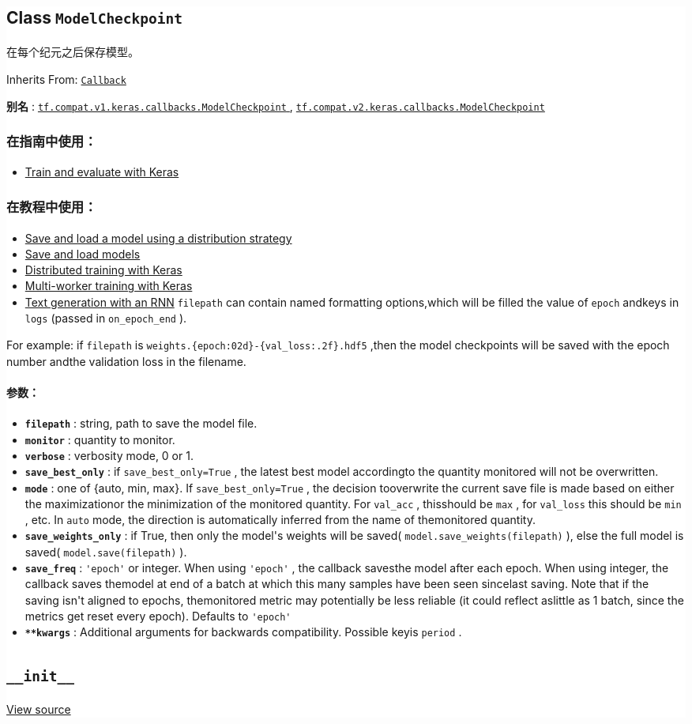 

## Class  `ModelCheckpoint` 
在每个纪元之后保存模型。

Inherits From: [ `Callback` ](https://tensorflow.google.cn/api_docs/python/tf/keras/callbacks/Callback)

**别名** : [ `tf.compat.v1.keras.callbacks.ModelCheckpoint` ](/api_docs/python/tf/keras/callbacks/ModelCheckpoint), [ `tf.compat.v2.keras.callbacks.ModelCheckpoint` ](/api_docs/python/tf/keras/callbacks/ModelCheckpoint)

### 在指南中使用：
- [Train and evaluate with Keras](https://tensorflow.google.cn/guide/keras/train_and_evaluate)


### 在教程中使用：
- [Save and load a model using a distribution strategy](https://tensorflow.google.cn/tutorials/distribute/save_and_load)
- [Save and load models](https://tensorflow.google.cn/tutorials/keras/save_and_load)
- [Distributed training with Keras](https://tensorflow.google.cn/tutorials/distribute/keras)
- [Multi-worker training with Keras](https://tensorflow.google.cn/tutorials/distribute/multi_worker_with_keras)
- [Text generation with an RNN](https://tensorflow.google.cn/tutorials/text/text_generation)
 `filepath`  can contain named formatting options,which will be filled the value of  `epoch`  andkeys in  `logs`  (passed in  `on_epoch_end` ).

For example: if  `filepath`  is  `weights.{epoch:02d}-{val_loss:.2f}.hdf5` ,then the model checkpoints will be saved with the epoch number andthe validation loss in the filename.

#### 参数：
- **`filepath`** : string, path to save the model file.
- **`monitor`** : quantity to monitor.
- **`verbose`** : verbosity mode, 0 or 1.
- **`save_best_only`** : if  `save_best_only=True` , the latest best model accordingto the quantity monitored will not be overwritten.
- **`mode`** : one of {auto, min, max}. If  `save_best_only=True` , the decision tooverwrite the current save file is made based on either the maximizationor the minimization of the monitored quantity. For  `val_acc` , thisshould be  `max` , for  `val_loss`  this should be  `min` , etc. In  `auto` mode, the direction is automatically inferred from the name of themonitored quantity.
- **`save_weights_only`** : if True, then only the model's weights will be saved( `model.save_weights(filepath)` ), else the full model is saved( `model.save(filepath)` ).
- **`save_freq`** :  `'epoch'`  or integer. When using  `'epoch'` , the callback savesthe model after each epoch. When using integer, the callback saves themodel at end of a batch at which this many samples have been seen sincelast saving. Note that if the saving isn't aligned to epochs, themonitored metric may potentially be less reliable (it could reflect aslittle as 1 batch, since the metrics get reset every epoch). Defaults to `'epoch'` 
- **`**kwargs`** : Additional arguments for backwards compatibility. Possible keyis  `period` .


##  `__init__` 
[View source](https://github.com/tensorflow/tensorflow/blob/r2.0/tensorflow/python/keras/callbacks.py#L829-L892)
